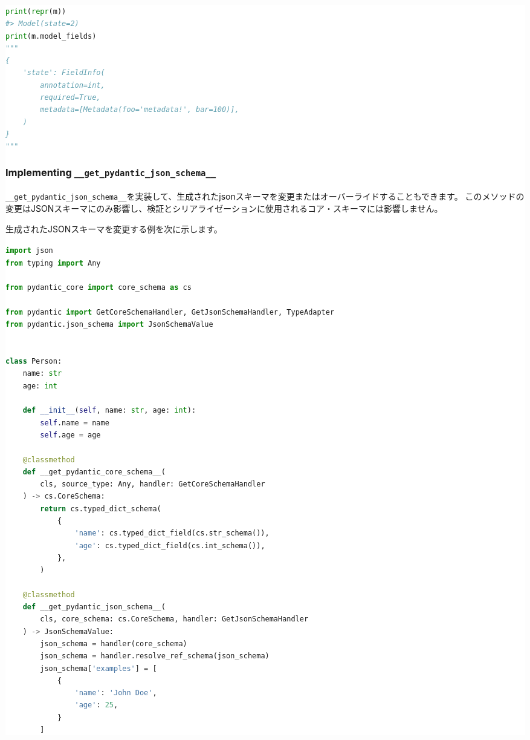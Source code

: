```py
print(repr(m))
#> Model(state=2)
print(m.model_fields)
"""
{
    'state': FieldInfo(
        annotation=int,
        required=True,
        metadata=[Metadata(foo='metadata!', bar=100)],
    )
}
"""
```

### Implementing `__get_pydantic_json_schema__` <a name="implementing_get_pydantic_json_schema"></a>


`__get_pydantic_json_schema__`を実装して、生成されたjsonスキーマを変更またはオーバーライドすることもできます。
このメソッドの変更はJSONスキーマにのみ影響し、検証とシリアライゼーションに使用されるコア・スキーマには影響しません。


生成されたJSONスキーマを変更する例を次に示します。

```py output="json"
import json
from typing import Any

from pydantic_core import core_schema as cs

from pydantic import GetCoreSchemaHandler, GetJsonSchemaHandler, TypeAdapter
from pydantic.json_schema import JsonSchemaValue


class Person:
    name: str
    age: int

    def __init__(self, name: str, age: int):
        self.name = name
        self.age = age

    @classmethod
    def __get_pydantic_core_schema__(
        cls, source_type: Any, handler: GetCoreSchemaHandler
    ) -> cs.CoreSchema:
        return cs.typed_dict_schema(
            {
                'name': cs.typed_dict_field(cs.str_schema()),
                'age': cs.typed_dict_field(cs.int_schema()),
            },
        )

    @classmethod
    def __get_pydantic_json_schema__(
        cls, core_schema: cs.CoreSchema, handler: GetJsonSchemaHandler
    ) -> JsonSchemaValue:
        json_schema = handler(core_schema)
        json_schema = handler.resolve_ref_schema(json_schema)
        json_schema['examples'] = [
            {
                'name': 'John Doe',
                'age': 25,
            }
        ]
```
